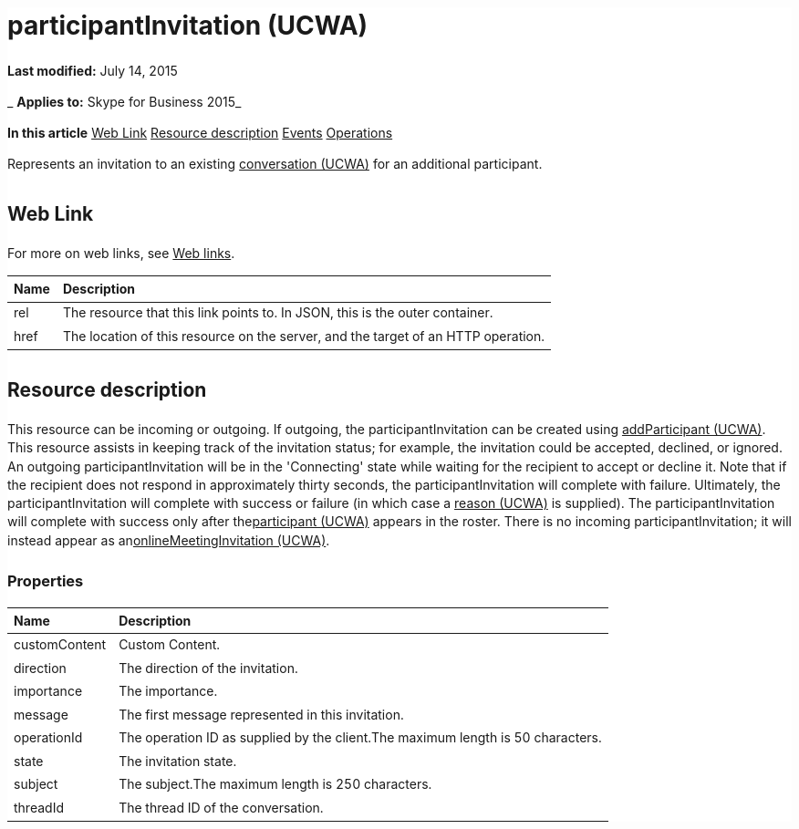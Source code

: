 
# participantInvitation (UCWA)

 **Last modified:** July 14, 2015

 _ **Applies to:** Skype for Business 2015_

 **In this article**
[Web Link](#sectionSection0)
[Resource description](#sectionSection1)
[Events](#sectionSection2)
[Operations](#sectionSection3)


Represents an invitation to an existing [conversation (UCWA)](conversation_ref.md) for an additional participant.

## Web Link
<a name="sectionSection0"> </a>

For more on web links, see [Web links](WebLinks.md).



|**Name**|**Description**|
|:-----|:-----|
|rel|The resource that this link points to. In JSON, this is the outer container.|
|href|The location of this resource on the server, and the target of an HTTP operation.|

## Resource description
<a name="sectionSection1"> </a>

This resource can be incoming or outgoing. If outgoing, the participantInvitation can be created using [addParticipant (UCWA)](addParticipant_ref.md). This resource assists in keeping track of the invitation status; for example, the invitation could be accepted, declined, or ignored. An outgoing participantInvitation will be in the 'Connecting' state while waiting for the recipient to accept or decline it. Note that if the recipient does not respond in approximately thirty seconds, the participantInvitation will complete with failure. Ultimately, the participantInvitation will complete with success or failure (in which case a [reason (UCWA)](reason_ref.md) is supplied). The participantInvitation will complete with success only after the[participant (UCWA)](participant_ref.md) appears in the roster. There is no incoming participantInvitation; it will instead appear as an[onlineMeetingInvitation (UCWA)](onlineMeetingInvitation_ref.md). 


### Properties





|**Name**|**Description**|
|:-----|:-----|
|customContent|Custom Content.|
|direction|The direction of the invitation.|
|importance|The importance.|
|message|The first message represented in this invitation.|
|operationId|The operation ID as supplied by the client.The maximum length is 50 characters.|
|state|The invitation state.|
|subject|The subject.The maximum length is 250 characters.|
|threadId|The thread ID of the conversation.|
